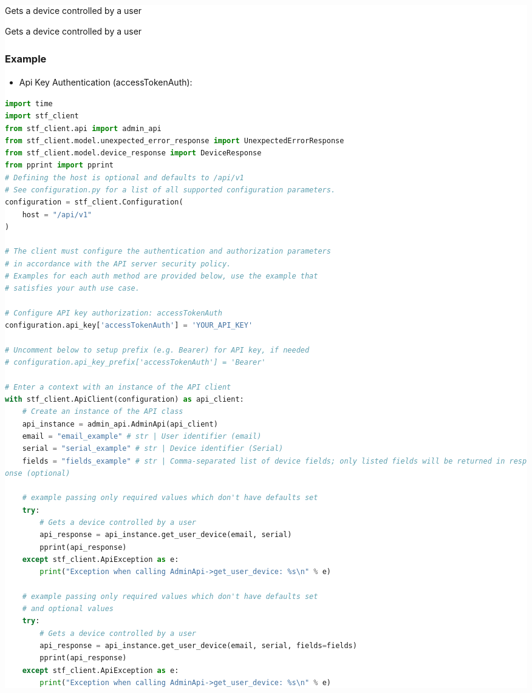 Gets a device controlled by a user

Gets a device controlled by a user

### Example

* Api Key Authentication (accessTokenAuth):

```python
import time
import stf_client
from stf_client.api import admin_api
from stf_client.model.unexpected_error_response import UnexpectedErrorResponse
from stf_client.model.device_response import DeviceResponse
from pprint import pprint
# Defining the host is optional and defaults to /api/v1
# See configuration.py for a list of all supported configuration parameters.
configuration = stf_client.Configuration(
    host = "/api/v1"
)

# The client must configure the authentication and authorization parameters
# in accordance with the API server security policy.
# Examples for each auth method are provided below, use the example that
# satisfies your auth use case.

# Configure API key authorization: accessTokenAuth
configuration.api_key['accessTokenAuth'] = 'YOUR_API_KEY'

# Uncomment below to setup prefix (e.g. Bearer) for API key, if needed
# configuration.api_key_prefix['accessTokenAuth'] = 'Bearer'

# Enter a context with an instance of the API client
with stf_client.ApiClient(configuration) as api_client:
    # Create an instance of the API class
    api_instance = admin_api.AdminApi(api_client)
    email = "email_example" # str | User identifier (email)
    serial = "serial_example" # str | Device identifier (Serial)
    fields = "fields_example" # str | Comma-separated list of device fields; only listed fields will be returned in response (optional)

    # example passing only required values which don't have defaults set
    try:
        # Gets a device controlled by a user
        api_response = api_instance.get_user_device(email, serial)
        pprint(api_response)
    except stf_client.ApiException as e:
        print("Exception when calling AdminApi->get_user_device: %s\n" % e)

    # example passing only required values which don't have defaults set
    # and optional values
    try:
        # Gets a device controlled by a user
        api_response = api_instance.get_user_device(email, serial, fields=fields)
        pprint(api_response)
    except stf_client.ApiException as e:
        print("Exception when calling AdminApi->get_user_device: %s\n" % e)
```
